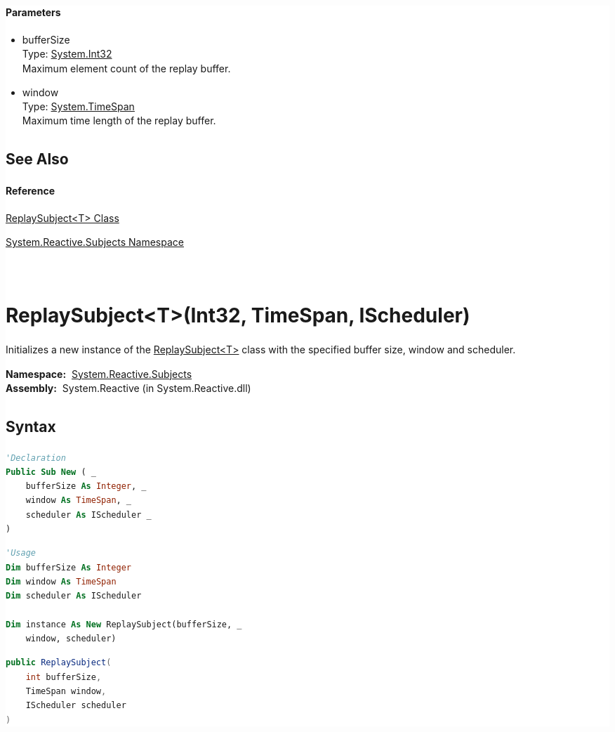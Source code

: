 #### Parameters

- bufferSize  
  Type: [System.Int32](https://msdn.microsoft.com/en-us/library/td2s409d)  
  Maximum element count of the replay buffer.

- window  
  Type: [System.TimeSpan](https://msdn.microsoft.com/en-us/library/269ew577)  
  Maximum time length of the replay buffer.

## See Also

#### Reference

[ReplaySubject\<T\> Class](ReplaySubject/ReplaySubject(T))

[System.Reactive.Subjects Namespace](System.Reactive.Subjects/System.Reactive.Subjects)



<br />

# ReplaySubject\<T\>(Int32, TimeSpan, IScheduler)

Initializes a new instance of the [ReplaySubject\<T\>](ReplaySubject/ReplaySubject(T)) class with the specified buffer size, window and scheduler.

**Namespace:**  [System.Reactive.Subjects](System.Reactive.Subjects/System.Reactive.Subjects)  
**Assembly:**  System.Reactive (in System.Reactive.dll)

## Syntax

```vb
'Declaration
Public Sub New ( _
    bufferSize As Integer, _
    window As TimeSpan, _
    scheduler As IScheduler _
)
```

```vb
'Usage
Dim bufferSize As Integer
Dim window As TimeSpan
Dim scheduler As IScheduler

Dim instance As New ReplaySubject(bufferSize, _
    window, scheduler)
```

```csharp
public ReplaySubject(
    int bufferSize,
    TimeSpan window,
    IScheduler scheduler
)
```

